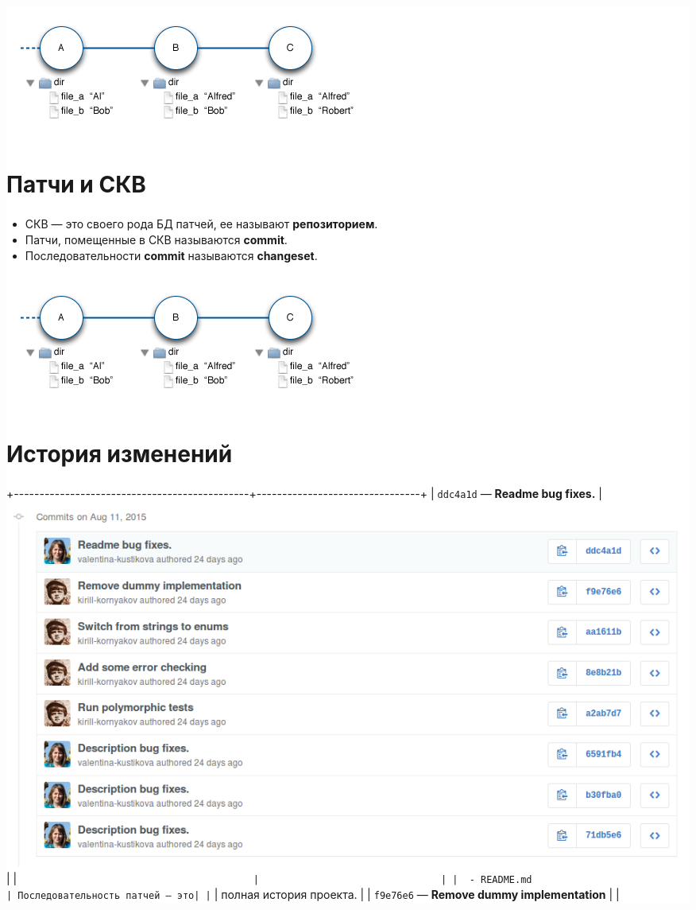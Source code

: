 ![](./pix/commits-with-files.png)

# Патчи и СКВ

 - СКВ — это своего рода БД патчей, ее называют __репозиторием__.
 - Патчи, помещенные в СКВ называются __commit__.
 - Последовательности __commit__ называются __changeset__.

![](./pix/commits-with-files.png)

# История изменений

+----------------------------------------------+--------------------------------+
| `ddc4a1d` — __Readme bug fixes.__            | ![](./pix/github-commits-2.png)|
| ```                                          |                                |
|  - README.md                                 | Последовательность патчей — это|
| ```                                          | полная история проекта.        |
| `f9e76e6` — __Remove dummy implementation__  |                                |